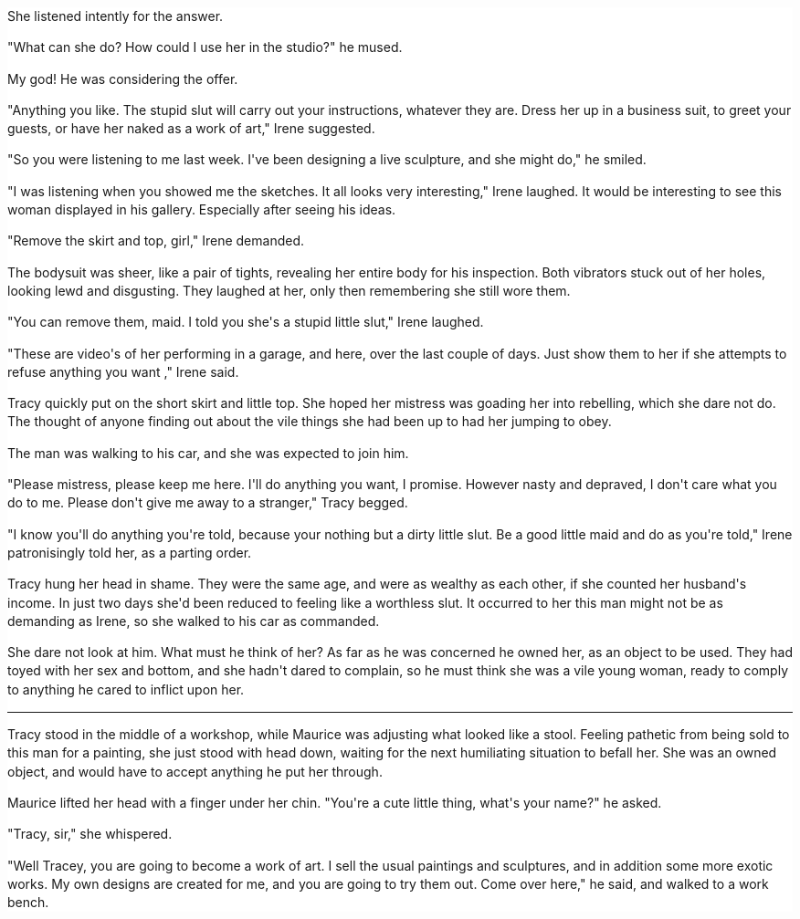  She listened intently for the answer. 

 "What can she do? How could I use her in the studio?" he mused. 

 My god! He was considering the offer. 

 "Anything you like. The stupid slut will carry out your instructions, whatever they are. Dress her up in a business suit, to greet your guests, or have her naked as a work of art," Irene suggested. 

 "So you were listening to me last week. I've been designing a live sculpture, and she might do," he smiled. 

 "I was listening when you showed me the sketches. It all looks very interesting," Irene laughed. It would be interesting to see this woman displayed in his gallery. Especially after seeing his ideas. 

 "Remove the skirt and top, girl," Irene demanded. 

 The bodysuit was sheer, like a pair of tights, revealing her entire body for his inspection. Both vibrators stuck out of her holes, looking lewd and disgusting. They laughed at her, only then remembering she still wore them. 

 "You can remove them, maid. I told you she's a stupid little slut," Irene laughed. 

 "These are video's of her performing in a garage, and here, over the last couple of days. Just show them to her if she attempts to refuse anything you want ," Irene said. 

 Tracy quickly put on the short skirt and little top. She hoped her mistress was goading her into rebelling, which she dare not do. The thought of anyone finding out about the vile things she had been up to had her jumping to obey. 

 The man was walking to his car, and she was expected to join him. 

 "Please mistress, please keep me here. I'll do anything you want, I promise. However nasty and depraved, I don't care what you do to me. Please don't give me away to a stranger," Tracy begged. 

 "I know you'll do anything you're told, because your nothing but a dirty little slut. Be a good little maid and do as you're told," Irene patronisingly told her, as a parting order. 

 Tracy hung her head in shame. They were the same age, and were as wealthy as each other, if she counted her husband's income. In just two days she'd been reduced to feeling like a worthless slut. It occurred to her this man might not be as demanding as Irene, so she walked to his car as commanded. 

 She dare not look at him. What must he think of her? As far as he was concerned he owned her, as an object to be used. They had toyed with her sex and bottom, and she hadn't dared to complain, so he must think she was a vile young woman, ready to comply to anything he cared to inflict upon her. 

 *** 

 Tracy stood in the middle of a workshop, while Maurice was adjusting what looked like a stool. Feeling pathetic from being sold to this man for a painting, she just stood with head down, waiting for the next humiliating situation to befall her. She was an owned object, and would have to accept anything he put her through. 

 Maurice lifted her head with a finger under her chin. "You're a cute little thing, what's your name?" he asked. 

 "Tracy, sir," she whispered. 

 "Well Tracey, you are going to become a work of art. I sell the usual paintings and sculptures, and in addition some more exotic works. My own designs are created for me, and you are going to try them out. Come over here," he said, and walked to a work bench. 
